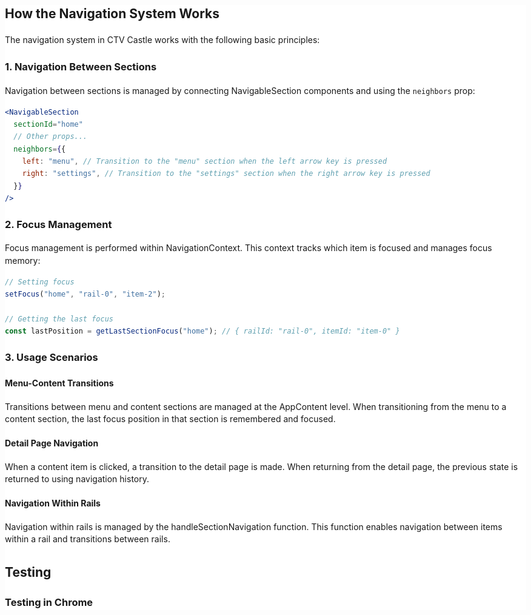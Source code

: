 ## How the Navigation System Works

The navigation system in CTV Castle works with the following basic principles:

### 1. Navigation Between Sections

Navigation between sections is managed by connecting NavigableSection components and using the `neighbors` prop:

```jsx
<NavigableSection
  sectionId="home"
  // Other props...
  neighbors={{
    left: "menu", // Transition to the "menu" section when the left arrow key is pressed
    right: "settings", // Transition to the "settings" section when the right arrow key is pressed
  }}
/>
```

### 2. Focus Management

Focus management is performed within NavigationContext. This context tracks which item is focused and manages focus memory:

```javascript
// Setting focus
setFocus("home", "rail-0", "item-2");

// Getting the last focus
const lastPosition = getLastSectionFocus("home"); // { railId: "rail-0", itemId: "item-0" }
```

### 3. Usage Scenarios

#### Menu-Content Transitions

Transitions between menu and content sections are managed at the AppContent level. When transitioning from the menu to a content section, the last focus position in that section is remembered and focused.

#### Detail Page Navigation

When a content item is clicked, a transition to the detail page is made. When returning from the detail page, the previous state is returned to using navigation history.

#### Navigation Within Rails

Navigation within rails is managed by the handleSectionNavigation function. This function enables navigation between items within a rail and transitions between rails.

## Testing

### Testing in Chrome
